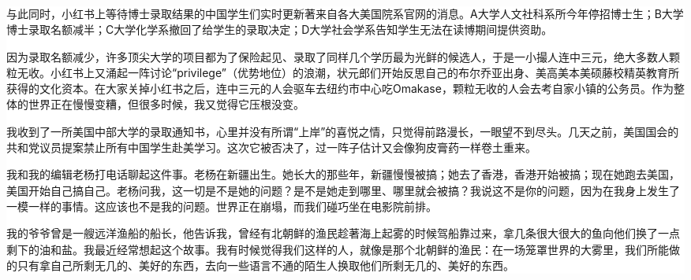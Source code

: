 与此同时，小红书上等待博士录取结果的中国学生们实时更新著来自各大美国院系官网的消息。A大学人文社科系所今年停招博士生；B大学博士录取名额减半；C大学化学系撤回了给学生的录取决定；D大学社会学系告知学生无法在读博期间提供资助。

因为录取名额减少，许多顶尖大学的项目都为了保险起见、录取了同样几个学历最为光鲜的候选人，于是一小撮人连中三元，绝大多数人颗粒无收。小红书上又涌起一阵讨论“privilege”（优势地位）的浪潮，状元郎们开始反思自己的布尔乔亚出身、美高美本美硕藤校精英教育所获得的文化资本。在大家关掉小红书之后，连中三元的人会驱车去纽约市中心吃Omakase，颗粒无收的人会去考自家小镇的公务员。作为整体的世界正在慢慢变糟，但很多时候，我又觉得它压根没变。

我收到了一所美国中部大学的录取通知书，心里并没有所谓“上岸”的喜悦之情，只觉得前路漫长，一眼望不到尽头。几天之前，美国国会的共和党议员提案禁止所有中国学生赴美学习。这次它被否决了，过一阵子估计又会像狗皮膏药一样卷土重来。

我和我的编辑老杨打电话聊起这件事。老杨在新疆出生。她长大的那些年，新疆慢慢被搞；她去了香港，香港开始被搞；现在她跑去美国，美国开始自己搞自己。老杨问我，这一切是不是她的问题？是不是她走到哪里、哪里就会被搞？我说这不是你的问题，因为在我身上发生了一模一样的事情。这应该也不是我的问题。世界正在崩塌，而我们碰巧坐在电影院前排。

我的爷爷曾是一艘远洋渔船的船长，他告诉我，曾经有北朝鲜的渔民趁著海上起雾的时候驾船靠过来，拿几条很大很大的鱼向他们换了一点剩下的油和盐。我最近经常想起这个故事。我有时候觉得我们这样的人，就像是那个北朝鲜的渔民：在一场笼罩世界的大雾里，我们所能做的只有拿自己所剩无几的、美好的东西，去向一些语言不通的陌生人换取他们所剩无几的、美好的东西。

